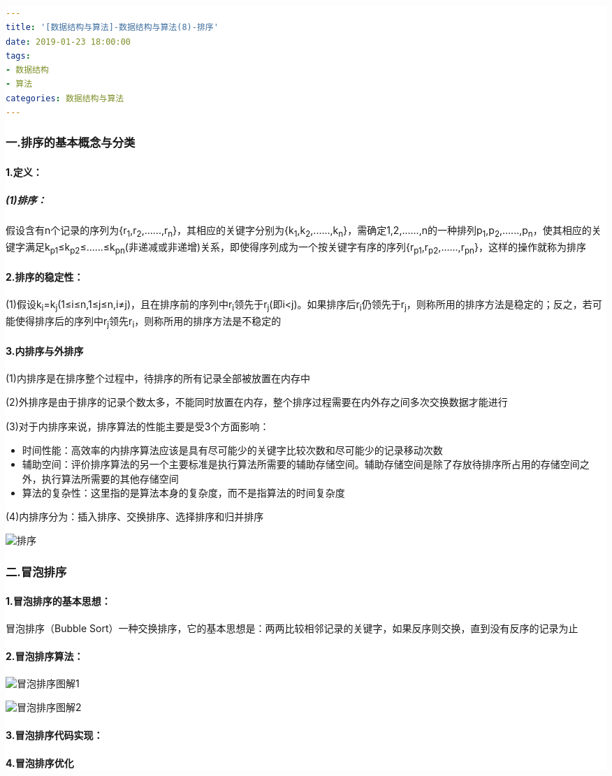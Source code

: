 ```yaml
---
title: '[数据结构与算法]-数据结构与算法(8)-排序'
date: 2019-01-23 18:00:00
tags: 
- 数据结构
- 算法
categories: 数据结构与算法
---
```



### 一.排序的基本概念与分类
#### 1.定义：
##### (1)排序：
假设含有n个记录的序列为{r<sub>1</sub>,r<sub>2</sub>,......,r<sub>n</sub>}，其相应的关键字分别为{k<sub>1</sub>,k<sub>2</sub>,......,k<sub>n</sub>}，需确定1,2,......,n的一种排列p<sub>1</sub>,p<sub>2</sub>,......,p<sub>n</sub>，使其相应的关键字满足k<sub>p1</sub>≤k<sub>p2</sub>≤......≤k<sub>pn</sub>(非递减或非递增)关系，即使得序列成为一个按关键字有序的序列{r<sub>p1</sub>,r<sub>p2</sub>,......,r<sub>pn</sub>}，这样的操作就称为排序
<sub></sub>
#### 2.排序的稳定性：
(1)假设k<sub>i</sub>=k<sub>j</sub>(1≤i≤n,1≤j≤n,i≠j)，且在排序前的序列中r<sub>i</sub>领先于r<sub>j</sub>(即i<j)。如果排序后r<sub>i</sub>仍领先于r<sub>j</sub>，则称所用的排序方法是稳定的；反之，若可能使得排序后的序列中r<sub>j</sub>领先r<sub>i</sub>，则称所用的排序方法是不稳定的

#### 3.内排序与外排序
(1)内排序是在排序整个过程中，待排序的所有记录全部被放置在内存中

(2)外排序是由于排序的记录个数太多，不能同时放置在内存，整个排序过程需要在内外存之间多次交换数据才能进行

(3)对于内排序来说，排序算法的性能主要是受3个方面影响：

* 时间性能：高效率的内排序算法应该是具有尽可能少的关键字比较次数和尽可能少的记录移动次数 
* 辅助空间：评价排序算法的另一个主要标准是执行算法所需要的辅助存储空间。辅助存储空间是除了存放待排序所占用的存储空间之外，执行算法所需要的其他存储空间
* 算法的复杂性：这里指的是算法本身的复杂度，而不是指算法的时间复杂度

(4)内排序分为：插入排序、交换排序、选择排序和归并排序

![排序](https://imgconvert.csdnimg.cn/aHR0cHM6Ly91cGxvYWQtaW1hZ2VzLmppYW5zaHUuaW8vdXBsb2FkX2ltYWdlcy80MzkxNDA3LTcxZThlMjAyODE3MmJiZTcucG5n?x-oss-process=image/format,png)

### 二.冒泡排序
#### 1.冒泡排序的基本思想：
冒泡排序（Bubble Sort）一种交换排序，它的基本思想是：两两比较相邻记录的关键字，如果反序则交换，直到没有反序的记录为止

#### 2.冒泡排序算法：

![冒泡排序图解1](https://imgconvert.csdnimg.cn/aHR0cHM6Ly91cGxvYWQtaW1hZ2VzLmppYW5zaHUuaW8vdXBsb2FkX2ltYWdlcy80MzkxNDA3LTk3YTgxNjAxN2VkNzFiMWMucG5n?x-oss-process=image/format,png)

![冒泡排序图解2](https://imgconvert.csdnimg.cn/aHR0cHM6Ly91cGxvYWQtaW1hZ2VzLmppYW5zaHUuaW8vdXBsb2FkX2ltYWdlcy80MzkxNDA3LTg5ODM3MDYwYjczMzAzZGYucG5n?x-oss-process=image/format,png)

#### 3.冒泡排序代码实现：
```
```
#### 4.冒泡排序优化
